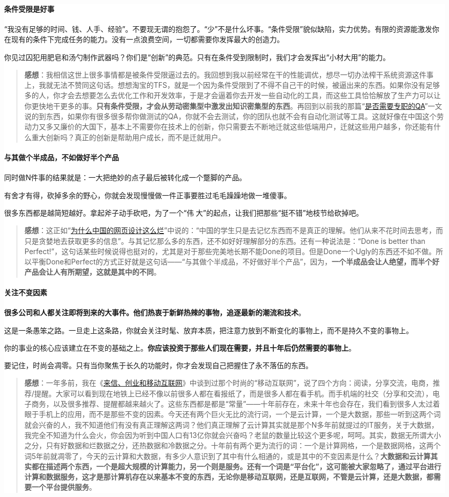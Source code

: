 
#### 条件受限是好事


“我没有足够的时间、钱、人手、经验”。不要现无谓的抱怨了。“少”不是什么坏事。“条件受限”貌似缺陷，实力优势。有限的资源能激发你在现有的条件下完成任务的能力。没有一点浪费空间，一切都需要你发挥最大的创造力。


你见过囚犯用肥皂和汤勺制作武器吗？你们是“创新”的典范。只有在条件受到限制时，我们才会发挥出“小材大用”的能力。



> **感想**：我相信这世上很多事情都是被条件受限逼过去的。我回想到我以前经常在干的性能调优，想尽一切办法榨干系统资源这件事上，我就无法不赞同这句话。想想淘宝的TFS，就是一个因为条件受限到了不得不自己干的时候，被逼出来的东西。如果你没有足够多的人，你才会去想要怎么去优化工作和开发效率，于是才会逼着你去开发一些自动化的工具，而这些工具恰恰解放了生产力可以让你更快地干更多的事。**只有条件受限，才会从劳动密集型中激发出知识密集型的东西**。再回到以前我的那篇“[是否需要专职的QA](/2012/%E6%88%91%E4%BB%AC%E9%9C%80%E8%A6%81%E4%B8%93%E8%81%8C%E7%9A%84QA%E5%90%97%EF%BC%9F.md "我们需要专职的QA吗？")”一文说的到东西，如果你有很多很多帮你做测试的QA，你就不会去测试，你的团队也就不会有自动化测试等工具。这就好像在中国这个劳动力又多又廉价的大国下，基本上不需要你在技术上的创新，你只需要去不断地迁就这些低端用户，迁就这些用户越多，你还能有什么重大创新吗？真正的创新是帮助用户成长，而不是迁就用户。
> 
> 


#### 与其做个半成品，不如做好半个产品


同时做N件事的结果就是：一大把绝妙的点子最后被转化成一个蹩脚的产品。


有舍才有得，砍掉多余的野心，你就会发现慢慢做一件正事要胜过毛毛躁躁地做一堆傻事。


很多东西都是越简短越好。拿起斧子动手砍吧，为了一个“伟 大”的起点，让我们把那些“挺不错”地枝节给砍掉吧。



> **感想**：这正如“[为什么中国的网页设计这么烂](/2011/%E4%B8%BA%E4%BB%80%E4%B9%88%E4%B8%AD%E5%9B%BD%E7%9A%84%E7%BD%91%E9%A1%B5%E8%AE%BE%E8%AE%A1%E9%82%A3%E4%B9%88%E7%83%82%EF%BC%9F.md "为什么中国的网页设计那么烂？")”中说的：“中国的学生只是去记忆东西而不是真正的理解。他们从来不花时间去思考，而只是贪婪地去获取更多的信息”。与其记忆那么多的东西，还不如好好理解部分的东西。还有一种说法是：“Done is better than Perfect!”，这句话某些时候说得也挺对的，尤其是对于那些完美地长期不能Done的项目。但是Done一个Ugly的东西还不如不做。所以平衡Done和Perfect的方式正好就是这句话——“与其做个半成品，不好做好半个产品”，因为，**一个半成品会让人绝望，而半个好产品会让人有所期望，这就是其中的不同**。
> 
> 


#### 关注不变因素


**很多公司和人都关注即将到来的大事件。他们热衷于新鲜热辣的事物，追逐最新的潮流和技术**。


这是一条愚笨之路。一旦走上这条路，你就会关注时髦、放弃本质，把注意力放到不断变化的事物上，而不是持久不变的事物上。


你的事业的核心应该建立在不变的基础之上。**你应该投资于那些人们现在需要，并且十年后仍然需要的事物上**。


要记住，时尚会凋零。只有当你聚焦于长久的功能时，你才会发现自己把握住了永不落伍的东西。



> **感想**：一年多前，我在《[来信、创业和移动互联网](/2011/%E6%9D%A5%E4%BF%A1%EF%BC%8C%20%E5%88%9B%E4%B8%9A%20%E5%92%8C%20%E7%A7%BB%E5%8A%A8%E4%BA%92%E8%81%94%E7%BD%91.md)》中谈到过那个时尚的“移动互联网”，说了四个方向：阅读，分享交流，电商，推荐/提醒。大家可以看到现在地铁上已经不像以前很多人都在看报纸了，而是很多人都在看手机。而手机端的社交（分享和交流），电子商务，以及很多推荐、提醒都越来越火了。这些东西都是都是“常量”——十年前存在，未来十年也会存在，我们看到很多人太过着眼于手机上的应用，而不是那些不变的因素。今天还有两个巨火无比的流行词，一个是云计算，一个是大数据，那些一听到这两个词就会兴奋的人，我不知道他们有没有真正理解这两词？他们真正理解了云计算其实就是那个N多年前就提过的IT服务，关于大数据，我完全不知道为什么会火，你会因为听到中国人口有13亿你就会兴奋吗？老鼠的数量比较这个更多呢，呵呵。其实，数据无所谓大小之分，只有好数据和烂数据之分，还热数据和冷数据之分。十年前有两个更为流行的词：一个是计算网格，一个是数据网格，这两个词5年前就凋零了，今天的云计算和大数据，有多少人意识到了其中有什么相通的，或是其中的不变因素是什么？**大数据和云计算其实都在描述两个东西，一个是超大规模的计算能力，另一个则是服务。还有一个词是“平台化”，这可能被大家忽略了，通过平台进行计算和数据服务，这才是那计算机存在以来基本不变的东西，无论你是移动互联网，还是互联网，不管是云计算，还是大数据，都需要一个平台提供服务**。
> 
> 
